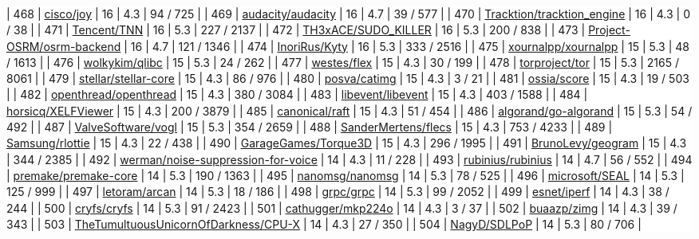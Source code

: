 | 468 | [cisco/joy](https://github.com/cisco/joy) | 16 | 4.3 | 94 / 725 |
| 469 | [audacity/audacity](https://github.com/audacity/audacity) | 16 | 4.7 | 39 / 577 |
| 470 | [Tracktion/tracktion_engine](https://github.com/Tracktion/tracktion_engine) | 16 | 4.3 | 0 / 38 |
| 471 | [Tencent/TNN](https://github.com/Tencent/TNN) | 16 | 5.3 | 227 / 2137 |
| 472 | [TH3xACE/SUDO_KILLER](https://github.com/TH3xACE/SUDO_KILLER) | 16 | 5.3 | 200 / 838 |
| 473 | [Project-OSRM/osrm-backend](https://github.com/Project-OSRM/osrm-backend) | 16 | 4.7 | 121 / 1346 |
| 474 | [InoriRus/Kyty](https://github.com/InoriRus/Kyty) | 16 | 5.3 | 333 / 2516 |
| 475 | [xournalpp/xournalpp](https://github.com/xournalpp/xournalpp) | 15 | 5.3 | 48 / 1613 |
| 476 | [wolkykim/qlibc](https://github.com/wolkykim/qlibc) | 15 | 5.3 | 24 / 262 |
| 477 | [westes/flex](https://github.com/westes/flex) | 15 | 4.3 | 30 / 199 |
| 478 | [torproject/tor](https://github.com/torproject/tor) | 15 | 5.3 | 2165 / 8061 |
| 479 | [stellar/stellar-core](https://github.com/stellar/stellar-core) | 15 | 4.3 | 86 / 976 |
| 480 | [posva/catimg](https://github.com/posva/catimg) | 15 | 4.3 | 3 / 21 |
| 481 | [ossia/score](https://github.com/ossia/score) | 15 | 4.3 | 19 / 503 |
| 482 | [openthread/openthread](https://github.com/openthread/openthread) | 15 | 4.3 | 380 / 3084 |
| 483 | [libevent/libevent](https://github.com/libevent/libevent) | 15 | 4.3 | 403 / 1588 |
| 484 | [horsicq/XELFViewer](https://github.com/horsicq/XELFViewer) | 15 | 4.3 | 200 / 3879 |
| 485 | [canonical/raft](https://github.com/canonical/raft) | 15 | 4.3 | 51 / 454 |
| 486 | [algorand/go-algorand](https://github.com/algorand/go-algorand) | 15 | 5.3 | 54 / 492 |
| 487 | [ValveSoftware/vogl](https://github.com/ValveSoftware/vogl) | 15 | 5.3 | 354 / 2659 |
| 488 | [SanderMertens/flecs](https://github.com/SanderMertens/flecs) | 15 | 4.3 | 753 / 4233 |
| 489 | [Samsung/rlottie](https://github.com/Samsung/rlottie) | 15 | 4.3 | 22 / 438 |
| 490 | [GarageGames/Torque3D](https://github.com/GarageGames/Torque3D) | 15 | 4.3 | 296 / 1995 |
| 491 | [BrunoLevy/geogram](https://github.com/BrunoLevy/geogram) | 15 | 4.3 | 344 / 2385 |
| 492 | [werman/noise-suppression-for-voice](https://github.com/werman/noise-suppression-for-voice) | 14 | 4.3 | 11 / 228 |
| 493 | [rubinius/rubinius](https://github.com/rubinius/rubinius) | 14 | 4.7 | 56 / 552 |
| 494 | [premake/premake-core](https://github.com/premake/premake-core) | 14 | 5.3 | 190 / 1363 |
| 495 | [nanomsg/nanomsg](https://github.com/nanomsg/nanomsg) | 14 | 5.3 | 78 / 525 |
| 496 | [microsoft/SEAL](https://github.com/microsoft/SEAL) | 14 | 5.3 | 125 / 999 |
| 497 | [letoram/arcan](https://github.com/letoram/arcan) | 14 | 5.3 | 18 / 186 |
| 498 | [grpc/grpc](https://github.com/grpc/grpc) | 14 | 5.3 | 99 / 2052 |
| 499 | [esnet/iperf](https://github.com/esnet/iperf) | 14 | 4.3 | 38 / 244 |
| 500 | [cryfs/cryfs](https://github.com/cryfs/cryfs) | 14 | 5.3 | 91 / 2423 |
| 501 | [cathugger/mkp224o](https://github.com/cathugger/mkp224o) | 14 | 4.3 | 3 / 37 |
| 502 | [buaazp/zimg](https://github.com/buaazp/zimg) | 14 | 4.3 | 39 / 343 |
| 503 | [TheTumultuousUnicornOfDarkness/CPU-X](https://github.com/TheTumultuousUnicornOfDarkness/CPU-X) | 14 | 4.3 | 27 / 350 |
| 504 | [NagyD/SDLPoP](https://github.com/NagyD/SDLPoP) | 14 | 5.3 | 80 / 706 |